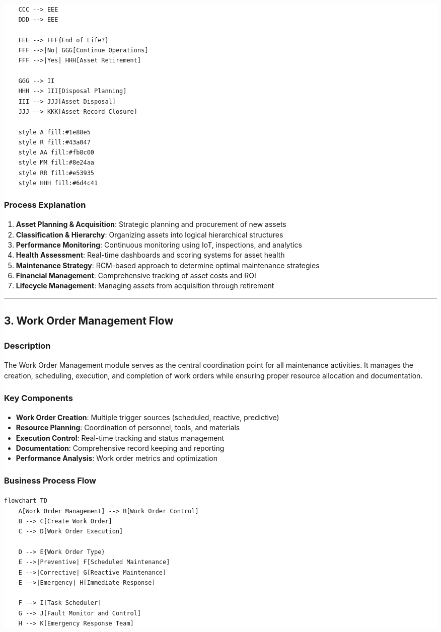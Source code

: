 ```mermaid
    CCC --> EEE
    DDD --> EEE
    
    EEE --> FFF{End of Life?}
    FFF -->|No| GGG[Continue Operations]
    FFF -->|Yes| HHH[Asset Retirement]
    
    GGG --> II
    HHH --> III[Disposal Planning]
    III --> JJJ[Asset Disposal]
    JJJ --> KKK[Asset Record Closure]
    
    style A fill:#1e88e5
    style R fill:#43a047
    style AA fill:#fb8c00
    style MM fill:#8e24aa
    style RR fill:#e53935
    style HHH fill:#6d4c41
```

### Process Explanation
1. **Asset Planning & Acquisition**: Strategic planning and procurement of new assets
2. **Classification & Hierarchy**: Organizing assets into logical hierarchical structures
3. **Performance Monitoring**: Continuous monitoring using IoT, inspections, and analytics
4. **Health Assessment**: Real-time dashboards and scoring systems for asset health
5. **Maintenance Strategy**: RCM-based approach to determine optimal maintenance strategies
6. **Financial Management**: Comprehensive tracking of asset costs and ROI
7. **Lifecycle Management**: Managing assets from acquisition through retirement

---

## 3. Work Order Management Flow

### Description
The Work Order Management module serves as the central coordination point for all maintenance activities. It manages the creation, scheduling, execution, and completion of work orders while ensuring proper resource allocation and documentation.

### Key Components
- **Work Order Creation**: Multiple trigger sources (scheduled, reactive, predictive)
- **Resource Planning**: Coordination of personnel, tools, and materials
- **Execution Control**: Real-time tracking and status management
- **Documentation**: Comprehensive record keeping and reporting
- **Performance Analysis**: Work order metrics and optimization

### Business Process Flow



```mermaid
flowchart TD
    A[Work Order Management] --> B[Work Order Control]
    B --> C[Create Work Order]
    C --> D[Work Order Execution]
    
    D --> E{Work Order Type}
    E -->|Preventive| F[Scheduled Maintenance]
    E -->|Corrective| G[Reactive Maintenance]
    E -->|Emergency| H[Immediate Response]
    
    F --> I[Task Scheduler]
    G --> J[Fault Monitor and Control]
    H --> K[Emergency Response Team]
```